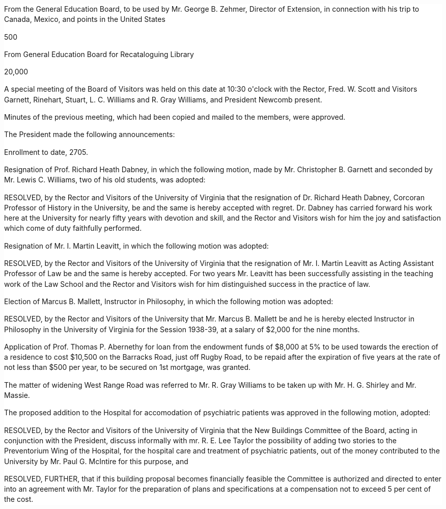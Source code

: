 From the General Education Board, to be used by Mr. George B. Zehmer, Director of Extension, in connection with his trip to Canada, Mexico, and points in the United States

500

From General Education Board for Recataloguing Library

20,000

A special meeting of the Board of Visitors was held on this date at 10:30 o'clock with the Rector, Fred. W. Scott and Visitors Garnett, Rinehart, Stuart, L. C. Williams and R. Gray Williams, and President Newcomb present.

Minutes of the previous meeting, which had been copied and mailed to the members, were approved.

The President made the following announcements:

Enrollment to date, 2705.

Resignation of Prof. Richard Heath Dabney, in which the following motion, made by Mr. Christopher B. Garnett and seconded by Mr. Lewis C. Williams, two of his old students, was adopted:

RESOLVED, by the Rector and Visitors of the University of Virginia that the resignation of Dr. Richard Heath Dabney, Corcoran Professor of History in the University, be and the same is hereby accepted with regret. Dr. Dabney has carried forward his work here at the University for nearly fifty years with devotion and skill, and the Rector and Visitors wish for him the joy and satisfaction which come of duty faithfully performed.

Resignation of Mr. I. Martin Leavitt, in which the following motion was adopted:

RESOLVED, by the Rector and Visitors of the University of Virginia that the resignation of Mr. I. Martin Leavitt as Acting Assistant Professor of Law be and the same is hereby accepted. For two years Mr. Leavitt has been successfully assisting in the teaching work of the Law School and the Rector and Visitors wish for him distinguished success in the practice of law.

Election of Marcus B. Mallett, Instructor in Philosophy, in which the following motion was adopted:

RESOLVED, by the Rector and Visitors of the University that Mr. Marcus B. Mallett be and he is hereby elected Instructor in Philosophy in the University of Virginia for the Session 1938-39, at a salary of $2,000 for the nine months.

Application of Prof. Thomas P. Abernethy for loan from the endowment funds of $8,000 at 5% to be used towards the erection of a residence to cost $10,500 on the Barracks Road, just off Rugby Road, to be repaid after the expiration of five years at the rate of not less than $500 per year, to be secured on 1st mortgage, was granted.

The matter of widening West Range Road was referred to Mr. R. Gray Williams to be taken up with Mr. H. G. Shirley and Mr. Massie.

The proposed addition to the Hospital for accomodation of psychiatric patients was approved in the following motion, adopted:

RESOLVED, by the Rector and Visitors of the University of Virginia that the New Buildings Committee of the Board, acting in conjunction with the President, discuss informally with mr. R. E. Lee Taylor the possibility of adding two stories to the Preventorium Wing of the Hospital, for the hospital care and treatment of psychiatric patients, out of the money contributed to the University by Mr. Paul G. McIntire for this purpose, and

RESOLVED, FURTHER, that if this building proposal becomes financially feasible the Committee is authorized and directed to enter into an agreement with Mr. Taylor for the preparation of plans and specifications at a compensation not to exceed 5 per cent of the cost.
